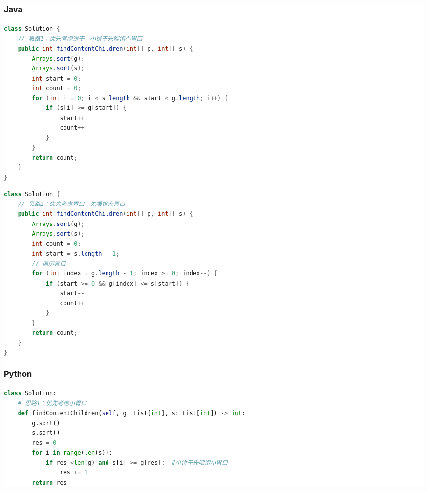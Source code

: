 ### Java

```java
class Solution {
    // 思路1：优先考虑饼干，小饼干先喂饱小胃口
    public int findContentChildren(int[] g, int[] s) {
        Arrays.sort(g);
        Arrays.sort(s);
        int start = 0;
        int count = 0;
        for (int i = 0; i < s.length && start < g.length; i++) {
            if (s[i] >= g[start]) {
                start++;
                count++;
            }
        }
        return count;
    }
}
```

```java
class Solution {
    // 思路2：优先考虑胃口，先喂饱大胃口
    public int findContentChildren(int[] g, int[] s) {
        Arrays.sort(g);
        Arrays.sort(s);
        int count = 0;
        int start = s.length - 1;
        // 遍历胃口
        for (int index = g.length - 1; index >= 0; index--) {
            if (start >= 0 && g[index] <= s[start]) {
                start--;
                count++;
            }
        }
        return count;
    }
}
```

### Python

```python
class Solution:
    # 思路1：优先考虑小胃口
    def findContentChildren(self, g: List[int], s: List[int]) -> int:
        g.sort()
        s.sort()
        res = 0
        for i in range(len(s)):
            if res <len(g) and s[i] >= g[res]:  #小饼干先喂饱小胃口
                res += 1
        return res
```
